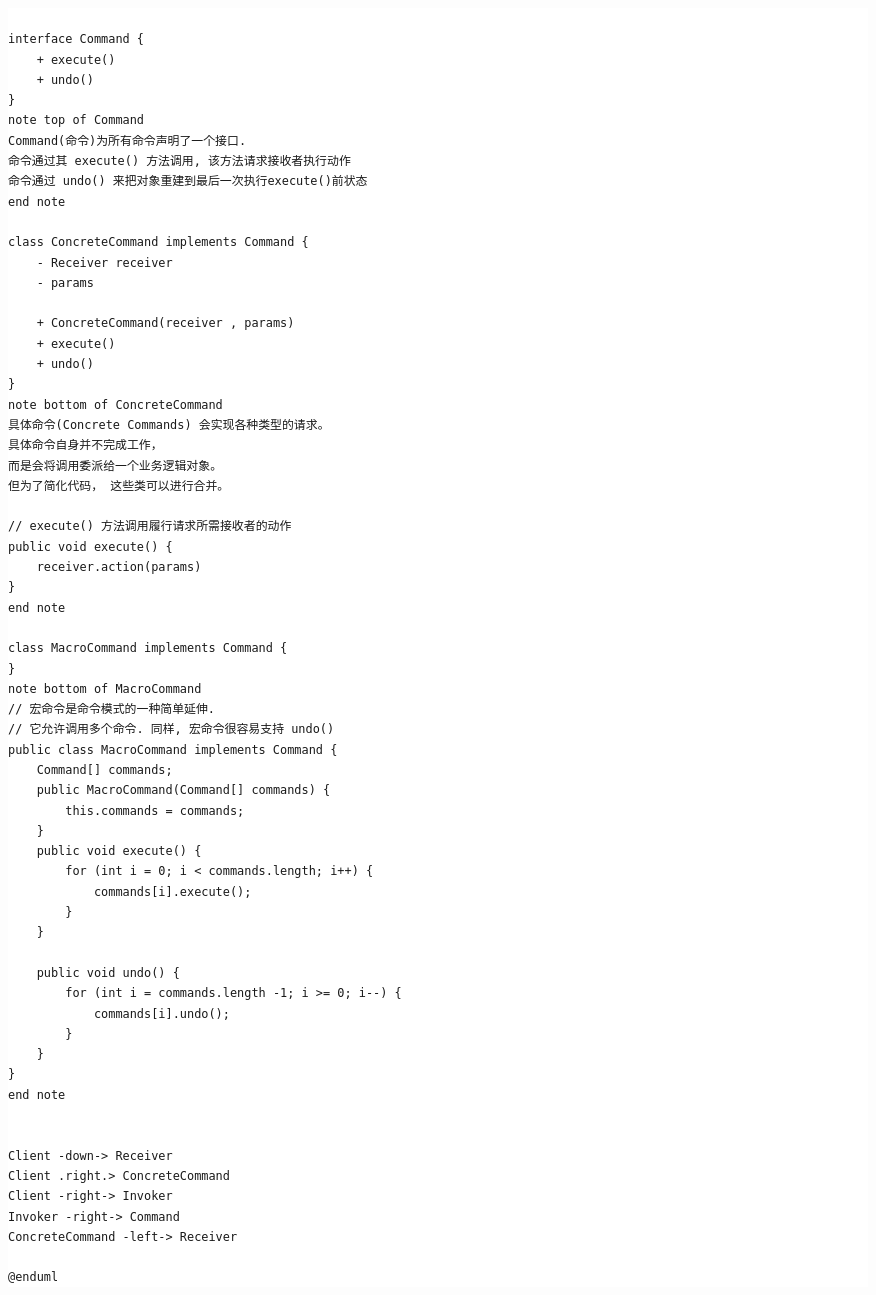 ```plantuml

interface Command {
    + execute()
    + undo()
}
note top of Command
Command(命令)为所有命令声明了一个接口.
命令通过其 execute() 方法调用, 该方法请求接收者执行动作
命令通过 undo() 来把对象重建到最后一次执行execute()前状态 
end note

class ConcreteCommand implements Command {
    - Receiver receiver
    - params

    + ConcreteCommand(receiver , params)
    + execute()
    + undo()
}
note bottom of ConcreteCommand
具体命令(Concrete Commands) 会实现各种类型的请求。 
具体命令自身并不完成工作， 
而是会将调用委派给一个业务逻辑对象。 
但为了简化代码， 这些类可以进行合并。

// execute() 方法调用履行请求所需接收者的动作
public void execute() {
    receiver.action(params)
}
end note

class MacroCommand implements Command {
}
note bottom of MacroCommand
// 宏命令是命令模式的一种简单延伸. 
// 它允许调用多个命令. 同样, 宏命令很容易支持 undo()
public class MacroCommand implements Command {
    Command[] commands;
    public MacroCommand(Command[] commands) {
        this.commands = commands;
    }   
    public void execute() {
        for (int i = 0; i < commands.length; i++) {
            commands[i].execute();
        }   
    }   
 
    public void undo() {
        for (int i = commands.length -1; i >= 0; i--) {
            commands[i].undo();
        }   
    }   
}
end note


Client -down-> Receiver
Client .right.> ConcreteCommand
Client -right-> Invoker
Invoker -right-> Command
ConcreteCommand -left-> Receiver

@enduml
```